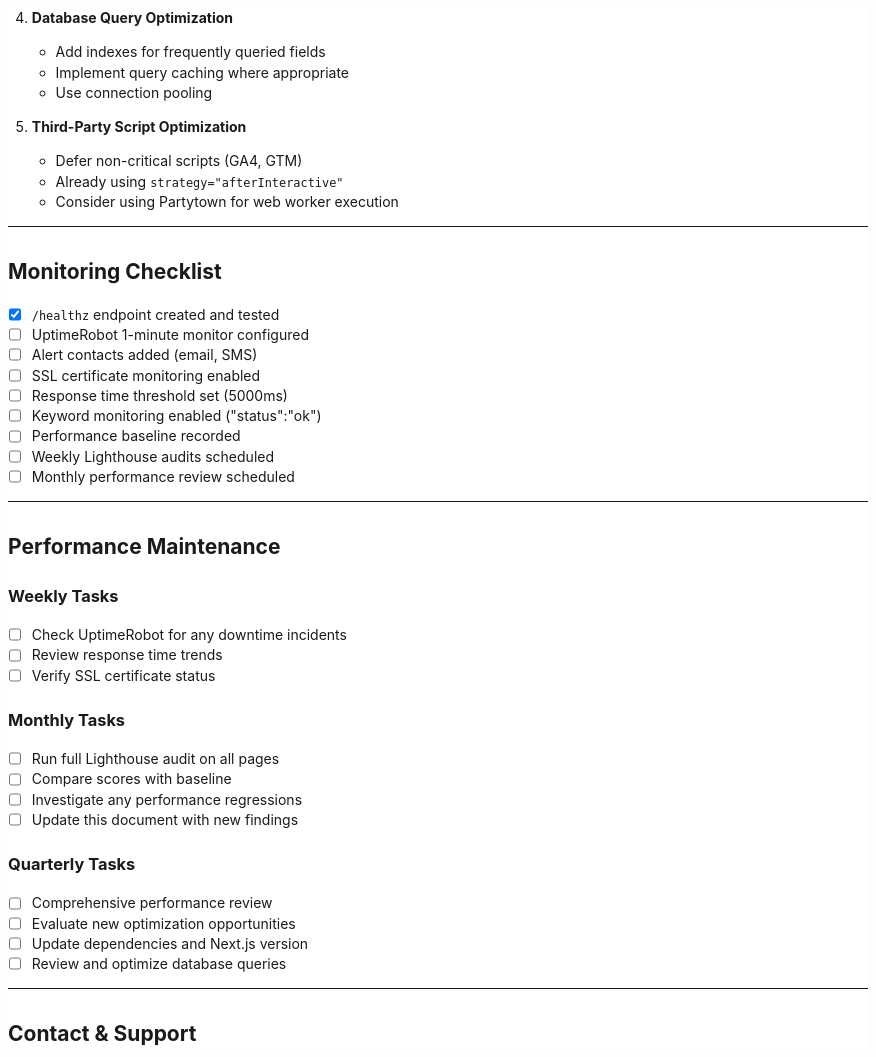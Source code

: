 4. **Database Query Optimization**
   - Add indexes for frequently queried fields
   - Implement query caching where appropriate
   - Use connection pooling

5. **Third-Party Script Optimization**
   - Defer non-critical scripts (GA4, GTM)
   - Already using `strategy="afterInteractive"`
   - Consider using Partytown for web worker execution

---

## Monitoring Checklist

- [x] `/healthz` endpoint created and tested
- [ ] UptimeRobot 1-minute monitor configured
- [ ] Alert contacts added (email, SMS)
- [ ] SSL certificate monitoring enabled
- [ ] Response time threshold set (5000ms)
- [ ] Keyword monitoring enabled ("status":"ok")
- [ ] Performance baseline recorded
- [ ] Weekly Lighthouse audits scheduled
- [ ] Monthly performance review scheduled

---

## Performance Maintenance

### Weekly Tasks

- [ ] Check UptimeRobot for any downtime incidents
- [ ] Review response time trends
- [ ] Verify SSL certificate status

### Monthly Tasks

- [ ] Run full Lighthouse audit on all pages
- [ ] Compare scores with baseline
- [ ] Investigate any performance regressions
- [ ] Update this document with new findings

### Quarterly Tasks

- [ ] Comprehensive performance review
- [ ] Evaluate new optimization opportunities
- [ ] Update dependencies and Next.js version
- [ ] Review and optimize database queries

---

## Contact & Support
